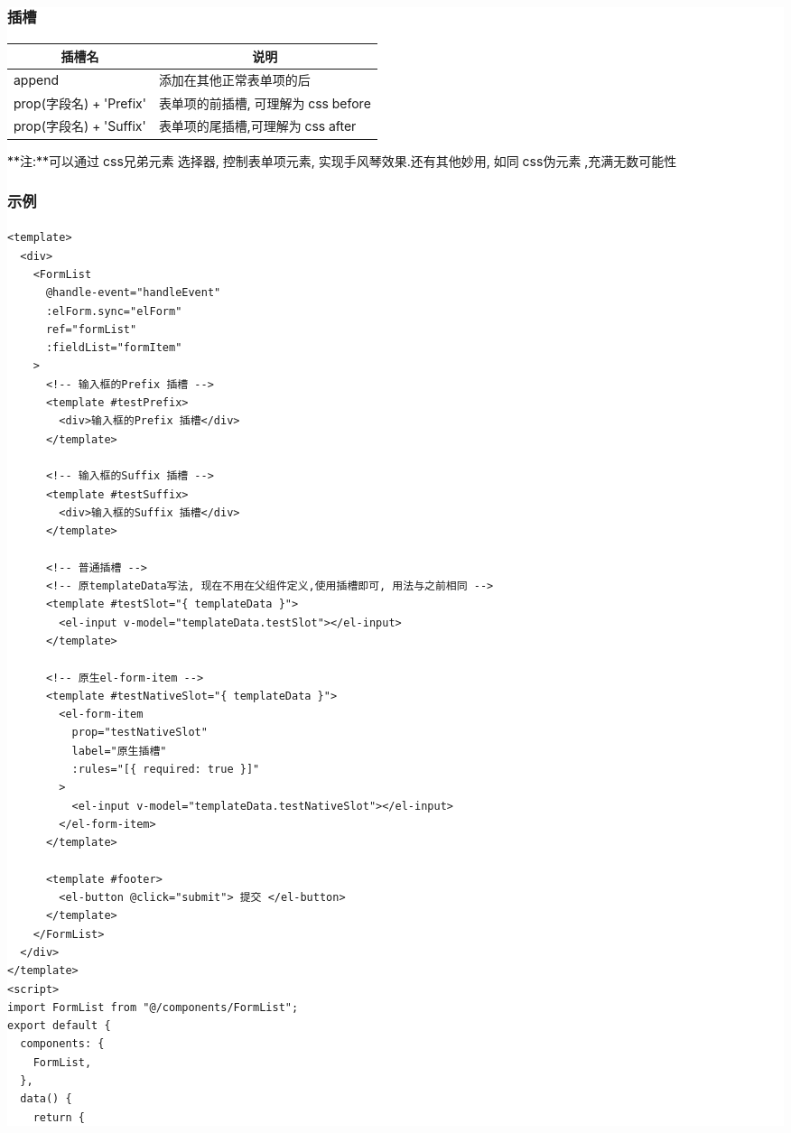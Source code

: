 ### 插槽

| 插槽名                  | 说明                                |
| ----------------------- | ----------------------------------- |
| append                  | 添加在其他正常表单项的后            |
| prop(字段名) + 'Prefix' | 表单项的前插槽, 可理解为 css before |
| prop(字段名) + 'Suffix' | 表单项的尾插槽,可理解为 css after   |

**注:**可以通过 css兄弟元素 选择器, 控制表单项元素, 实现手风琴效果.还有其他妙用, 如同 css伪元素 ,充满无数可能性

### 示例

```vue
<template>
  <div>
    <FormList
      @handle-event="handleEvent"
      :elForm.sync="elForm"
      ref="formList"
      :fieldList="formItem"
    >
      <!-- 输入框的Prefix 插槽 -->
      <template #testPrefix>
        <div>输入框的Prefix 插槽</div>
      </template>

      <!-- 输入框的Suffix 插槽 -->
      <template #testSuffix>
        <div>输入框的Suffix 插槽</div>
      </template>

      <!-- 普通插槽 -->
      <!-- 原templateData写法, 现在不用在父组件定义,使用插槽即可, 用法与之前相同 -->
      <template #testSlot="{ templateData }">
        <el-input v-model="templateData.testSlot"></el-input>
      </template>

      <!-- 原生el-form-item -->
      <template #testNativeSlot="{ templateData }">
        <el-form-item
          prop="testNativeSlot"
          label="原生插槽"
          :rules="[{ required: true }]"
        >
          <el-input v-model="templateData.testNativeSlot"></el-input>
        </el-form-item>
      </template>

      <template #footer>
        <el-button @click="submit"> 提交 </el-button>
      </template>
    </FormList>
  </div>
</template>
<script>
import FormList from "@/components/FormList";
export default {
  components: {
    FormList,
  },
  data() {
    return {
```
